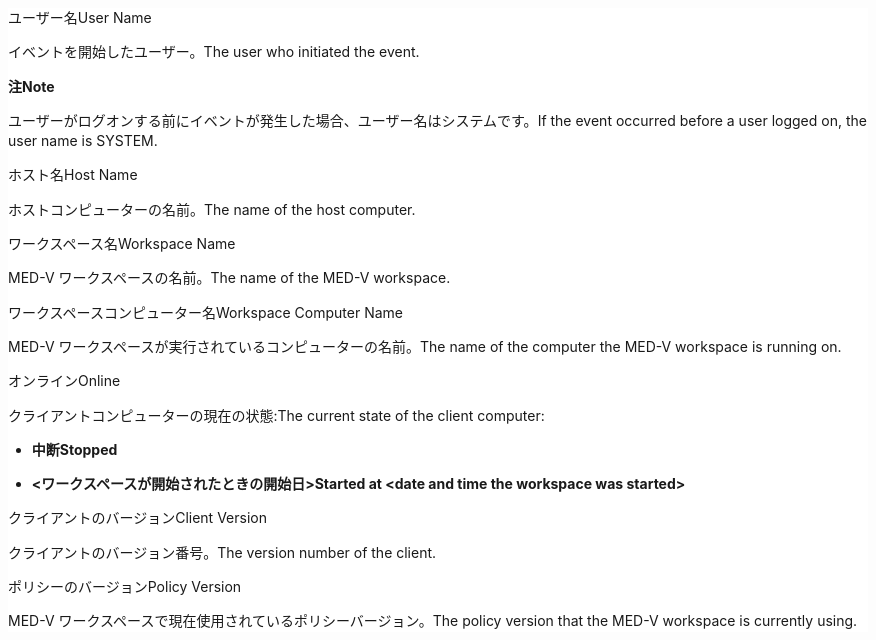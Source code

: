 </div></td>
</tr>
<tr class="even">
<td align="left"><p><span data-ttu-id="783eb-128">ユーザー名</span><span class="sxs-lookup"><span data-stu-id="783eb-128">User Name</span></span></p></td>
<td align="left"><p><span data-ttu-id="783eb-129">イベントを開始したユーザー。</span><span class="sxs-lookup"><span data-stu-id="783eb-129">The user who initiated the event.</span></span></p>
<div class="alert">
<strong><span data-ttu-id="783eb-130">注</span><span class="sxs-lookup"><span data-stu-id="783eb-130">Note</span></span></strong><br/><p><span data-ttu-id="783eb-131">ユーザーがログオンする前にイベントが発生した場合、ユーザー名はシステムです。</span><span class="sxs-lookup"><span data-stu-id="783eb-131">If the event occurred before a user logged on, the user name is SYSTEM.</span></span></p>
</div>
<div>

</div></td>
</tr>
<tr class="odd">
<td align="left"><p><span data-ttu-id="783eb-132">ホスト名</span><span class="sxs-lookup"><span data-stu-id="783eb-132">Host Name</span></span></p></td>
<td align="left"><p><span data-ttu-id="783eb-133">ホストコンピューターの名前。</span><span class="sxs-lookup"><span data-stu-id="783eb-133">The name of the host computer.</span></span></p></td>
</tr>
<tr class="even">
<td align="left"><p><span data-ttu-id="783eb-134">ワークスペース名</span><span class="sxs-lookup"><span data-stu-id="783eb-134">Workspace Name</span></span></p></td>
<td align="left"><p><span data-ttu-id="783eb-135">MED-V ワークスペースの名前。</span><span class="sxs-lookup"><span data-stu-id="783eb-135">The name of the MED-V workspace.</span></span></p></td>
</tr>
<tr class="odd">
<td align="left"><p><span data-ttu-id="783eb-136">ワークスペースコンピューター名</span><span class="sxs-lookup"><span data-stu-id="783eb-136">Workspace Computer Name</span></span></p></td>
<td align="left"><p><span data-ttu-id="783eb-137">MED-V ワークスペースが実行されているコンピューターの名前。</span><span class="sxs-lookup"><span data-stu-id="783eb-137">The name of the computer the MED-V workspace is running on.</span></span></p></td>
</tr>
<tr class="even">
<td align="left"><p><span data-ttu-id="783eb-138">オンライン</span><span class="sxs-lookup"><span data-stu-id="783eb-138">Online</span></span></p></td>
<td align="left"><p><span data-ttu-id="783eb-139">クライアントコンピューターの現在の状態:</span><span class="sxs-lookup"><span data-stu-id="783eb-139">The current state of the client computer:</span></span></p>
<ul>
<li><p><strong><span data-ttu-id="783eb-140">中断</span><span class="sxs-lookup"><span data-stu-id="783eb-140">Stopped</span></span></strong></p></li>
<li><p><strong><span data-ttu-id="783eb-141">&lt;ワークスペースが開始されたときの開始日&gt;</span><span class="sxs-lookup"><span data-stu-id="783eb-141">Started at &lt;date and time the workspace was started&gt;</span></span></strong></p></li>
</ul></td>
</tr>
<tr class="odd">
<td align="left"><p><span data-ttu-id="783eb-142">クライアントのバージョン</span><span class="sxs-lookup"><span data-stu-id="783eb-142">Client Version</span></span></p></td>
<td align="left"><p><span data-ttu-id="783eb-143">クライアントのバージョン番号。</span><span class="sxs-lookup"><span data-stu-id="783eb-143">The version number of the client.</span></span></p></td>
</tr>
<tr class="even">
<td align="left"><p><span data-ttu-id="783eb-144">ポリシーのバージョン</span><span class="sxs-lookup"><span data-stu-id="783eb-144">Policy Version</span></span></p></td>
<td align="left"><p><span data-ttu-id="783eb-145">MED-V ワークスペースで現在使用されているポリシーバージョン。</span><span class="sxs-lookup"><span data-stu-id="783eb-145">The policy version that the MED-V workspace is currently using.</span></span></p></td>
</tr>
<tr class="odd">